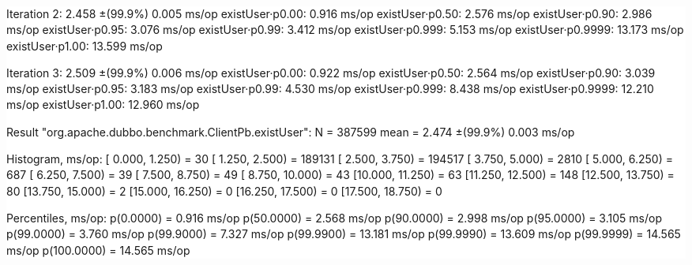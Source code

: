 Iteration   2: 2.458 ±(99.9%) 0.005 ms/op
                 existUser·p0.00:   0.916 ms/op
                 existUser·p0.50:   2.576 ms/op
                 existUser·p0.90:   2.986 ms/op
                 existUser·p0.95:   3.076 ms/op
                 existUser·p0.99:   3.412 ms/op
                 existUser·p0.999:  5.153 ms/op
                 existUser·p0.9999: 13.173 ms/op
                 existUser·p1.00:   13.599 ms/op

Iteration   3: 2.509 ±(99.9%) 0.006 ms/op
                 existUser·p0.00:   0.922 ms/op
                 existUser·p0.50:   2.564 ms/op
                 existUser·p0.90:   3.039 ms/op
                 existUser·p0.95:   3.183 ms/op
                 existUser·p0.99:   4.530 ms/op
                 existUser·p0.999:  8.438 ms/op
                 existUser·p0.9999: 12.210 ms/op
                 existUser·p1.00:   12.960 ms/op



Result "org.apache.dubbo.benchmark.ClientPb.existUser":
  N = 387599
  mean =      2.474 ±(99.9%) 0.003 ms/op

  Histogram, ms/op:
    [ 0.000,  1.250) = 30 
    [ 1.250,  2.500) = 189131 
    [ 2.500,  3.750) = 194517 
    [ 3.750,  5.000) = 2810 
    [ 5.000,  6.250) = 687 
    [ 6.250,  7.500) = 39 
    [ 7.500,  8.750) = 49 
    [ 8.750, 10.000) = 43 
    [10.000, 11.250) = 63 
    [11.250, 12.500) = 148 
    [12.500, 13.750) = 80 
    [13.750, 15.000) = 2 
    [15.000, 16.250) = 0 
    [16.250, 17.500) = 0 
    [17.500, 18.750) = 0 

  Percentiles, ms/op:
      p(0.0000) =      0.916 ms/op
     p(50.0000) =      2.568 ms/op
     p(90.0000) =      2.998 ms/op
     p(95.0000) =      3.105 ms/op
     p(99.0000) =      3.760 ms/op
     p(99.9000) =      7.327 ms/op
     p(99.9900) =     13.181 ms/op
     p(99.9990) =     13.609 ms/op
     p(99.9999) =     14.565 ms/op
    p(100.0000) =     14.565 ms/op
